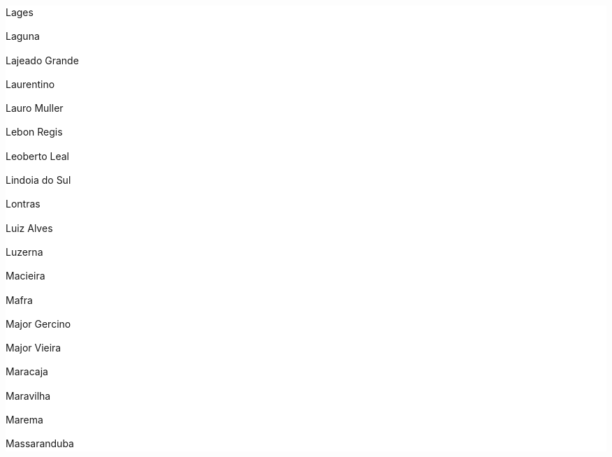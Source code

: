 
Lages



Laguna



Lajeado Grande



Laurentino



Lauro Muller



Lebon Regis



Leoberto Leal



Lindoia do Sul



Lontras



Luiz Alves



Luzerna



Macieira



Mafra



Major Gercino



Major Vieira



Maracaja



Maravilha



Marema



Massaranduba


